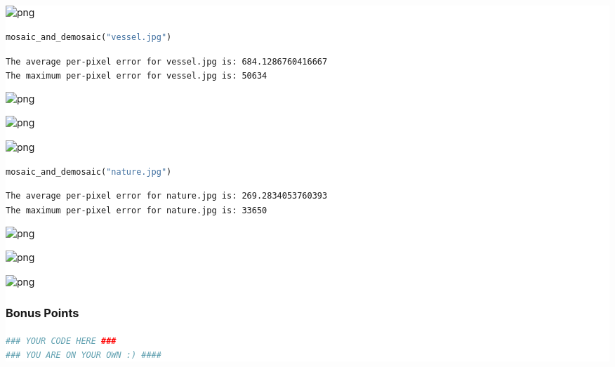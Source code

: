 ![png](mp0_files/mp0_32_3.png)
    



```python
mosaic_and_demosaic("vessel.jpg")
```

    The average per-pixel error for vessel.jpg is: 684.1286760416667
    The maximum per-pixel error for vessel.jpg is: 50634



    
![png](mp0_files/mp0_33_1.png)
    



    
![png](mp0_files/mp0_33_2.png)
    



    
![png](mp0_files/mp0_33_3.png)
    



```python
mosaic_and_demosaic("nature.jpg")
```

    The average per-pixel error for nature.jpg is: 269.2834053760393
    The maximum per-pixel error for nature.jpg is: 33650



    
![png](mp0_files/mp0_34_1.png)
    



    
![png](mp0_files/mp0_34_2.png)
    



    
![png](mp0_files/mp0_34_3.png)
    


### Bonus Points


```python
### YOUR CODE HERE ###
### YOU ARE ON YOUR OWN :) ####
```
